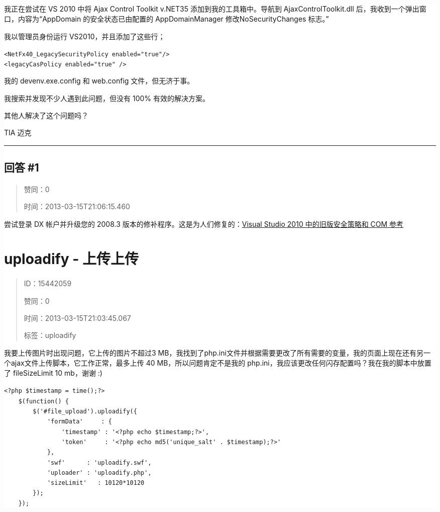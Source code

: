 我正在尝试在 VS 2010 中将 Ajax Control Toolkit v.NET35 添加到我的工具箱中。导航到 AjaxControlToolkit.dll 后，我收到一个弹出窗口，内容为“AppDomain 的安全状态已由配置的 AppDomainManager 修改NoSecurityChanges 标志。”

我以管理员身份运行 VS2010，并且添加了这些行；

```
<NetFx40_LegacySecurityPolicy enabled="true"/>
<legacyCasPolicy enabled="true" /> 
```

我的 devenv.exe.config 和 web.config 文件，但无济于事。

我搜索并发现不少人遇到此问题，但没有 100% 有效的解决方案。

其他人解决了这个问题吗？

TIA 迈克

* * *

## 回答 #1

> 赞同：0
> 
> 时间：2013-03-15T21:06:15.460

尝试登录 DX 帐户并升级您的 2008.3 版本的修补程序。这是为人们修复的：[Visual Studio 2010 中的旧版安全策略和 COM 参考](https://stackoverflow.com/questions/3697421/legacy-security-policy-in-visual-studio-2010-and-com-references)

# uploadify - 上传上传

> ID：15442059
> 
> 赞同：0
> 
> 时间：2013-03-15T21:03:45.067
> 
> 标签：uploadify

我要上传图片时出现问题，它上传的图片不超过3 MB，我找到了php.ini文件并根据需要更改了所有需要的变量，我的页面上现在还有另一个ajax文件上传脚本，它工作正常，最多上传 40 MB，所以问题肯定不是我的 php.ini，我应该更改任何闪存配置吗？我在我的脚本中放置了 fileSizeLimit 10 mb，谢谢 :)

```
<?php $timestamp = time();?>
    $(function() {
        $('#file_upload').uploadify({
            'formData'     : {
                'timestamp' : '<?php echo $timestamp;?>',
                'token'     : '<?php echo md5('unique_salt' . $timestamp);?>'
            },
            'swf'      : 'uploadify.swf',
            'uploader' : 'uploadify.php',
            'sizeLimit'   : 10120*10120
        });
    }); 
```
